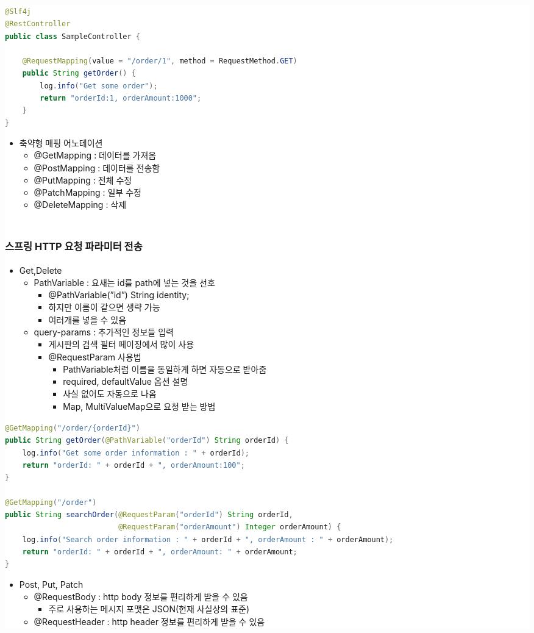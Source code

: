 ```java
@Slf4j
@RestController
public class SampleController {
    
    @RequestMapping(value = "/order/1", method = RequestMethod.GET)
    public String getOrder() {
        log.info("Get some order");
        return "orderId:1, orderAmount:1000";
    }
}
```

- 축약형 매핑 어노테이션
  - @GetMapping : 데이터를 가져옴
  - @PostMapping : 데이터를 전송함
  - @PutMapping : 전체 수정
  - @PatchMapping : 일부 수정
  - @DeleteMapping : 삭제

### <br>스프링 HTTP 요청 파라미터 전송

- Get,Delete
  - PathVariable : 요새는 id를 path에 넣는 것을 선호
    - @PathVariable(”id”) String identity;
    - 하지만 이름이 같으면 생략 가능
    - 여러개를 넣을 수 있음
  - query-params : 추가적인 정보들 입력
    - 게시판의 검색 필터 페이징에서 많이 사용
    - @RequestParam 사용법
      - PathVariable처럼 이름을 동일하게 하면 자동으로 받아줌
      - required, defaultValue 옵션 설명
      - 사실 없어도 자동으로 나옴
      - Map, MultiValueMap으로 요청 받는 방법


```java
@GetMapping("/order/{orderId}")
public String getOrder(@PathVariable("orderId") String orderId) {
    log.info("Get some order information : " + orderId);
    return "orderId: " + orderId + ", orderAmount:100";
}

@GetMapping("/order")
public String searchOrder(@RequestParam("orderId") String orderId,
                          @RequestParam("orderAmount") Integer orderAmount) {
    log.info("Search order information : " + orderId + ", orderAmount : " + orderAmount);
    return "orderId: " + orderId + ", orderAmount: " + orderAmount;
}
```

- Post, Put, Patch
  - @RequestBody : http body 정보를 편리하게 받을 수 있음
    - 주로 사용하는 메시지 포맷은 JSON(현재 사실상의 표준)
  - @RequestHeader : http header 정보를 편리하게 받을 수 있음
